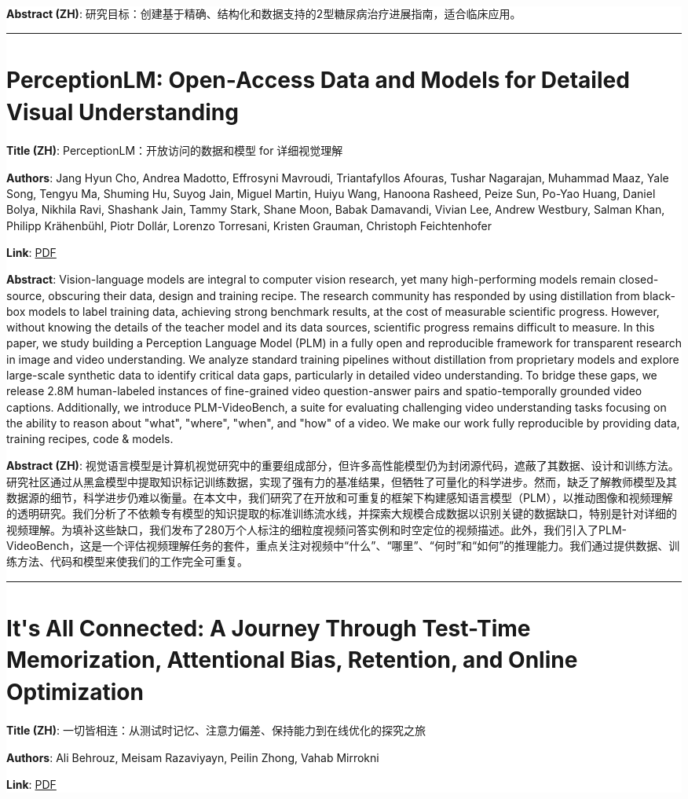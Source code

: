 **Abstract (ZH)**: 研究目标：创建基于精确、结构化和数据支持的2型糖尿病治疗进展指南，适合临床应用。 

---
# PerceptionLM: Open-Access Data and Models for Detailed Visual Understanding 

**Title (ZH)**: PerceptionLM：开放访问的数据和模型 for 详细视觉理解 

**Authors**: Jang Hyun Cho, Andrea Madotto, Effrosyni Mavroudi, Triantafyllos Afouras, Tushar Nagarajan, Muhammad Maaz, Yale Song, Tengyu Ma, Shuming Hu, Suyog Jain, Miguel Martin, Huiyu Wang, Hanoona Rasheed, Peize Sun, Po-Yao Huang, Daniel Bolya, Nikhila Ravi, Shashank Jain, Tammy Stark, Shane Moon, Babak Damavandi, Vivian Lee, Andrew Westbury, Salman Khan, Philipp Krähenbühl, Piotr Dollár, Lorenzo Torresani, Kristen Grauman, Christoph Feichtenhofer  

**Link**: [PDF](https://arxiv.org/pdf/2504.13180)  

**Abstract**: Vision-language models are integral to computer vision research, yet many high-performing models remain closed-source, obscuring their data, design and training recipe. The research community has responded by using distillation from black-box models to label training data, achieving strong benchmark results, at the cost of measurable scientific progress. However, without knowing the details of the teacher model and its data sources, scientific progress remains difficult to measure. In this paper, we study building a Perception Language Model (PLM) in a fully open and reproducible framework for transparent research in image and video understanding. We analyze standard training pipelines without distillation from proprietary models and explore large-scale synthetic data to identify critical data gaps, particularly in detailed video understanding. To bridge these gaps, we release 2.8M human-labeled instances of fine-grained video question-answer pairs and spatio-temporally grounded video captions. Additionally, we introduce PLM-VideoBench, a suite for evaluating challenging video understanding tasks focusing on the ability to reason about "what", "where", "when", and "how" of a video. We make our work fully reproducible by providing data, training recipes, code & models. 

**Abstract (ZH)**: 视觉语言模型是计算机视觉研究中的重要组成部分，但许多高性能模型仍为封闭源代码，遮蔽了其数据、设计和训练方法。研究社区通过从黑盒模型中提取知识标记训练数据，实现了强有力的基准结果，但牺牲了可量化的科学进步。然而，缺乏了解教师模型及其数据源的细节，科学进步仍难以衡量。在本文中，我们研究了在开放和可重复的框架下构建感知语言模型（PLM），以推动图像和视频理解的透明研究。我们分析了不依赖专有模型的知识提取的标准训练流水线，并探索大规模合成数据以识别关键的数据缺口，特别是针对详细的视频理解。为填补这些缺口，我们发布了280万个人标注的细粒度视频问答实例和时空定位的视频描述。此外，我们引入了PLM-VideoBench，这是一个评估视频理解任务的套件，重点关注对视频中“什么”、“哪里”、“何时”和“如何”的推理能力。我们通过提供数据、训练方法、代码和模型来使我们的工作完全可重复。 

---
# It's All Connected: A Journey Through Test-Time Memorization, Attentional Bias, Retention, and Online Optimization 

**Title (ZH)**: 一切皆相连：从测试时记忆、注意力偏差、保持能力到在线优化的探究之旅 

**Authors**: Ali Behrouz, Meisam Razaviyayn, Peilin Zhong, Vahab Mirrokni  

**Link**: [PDF](https://arxiv.org/pdf/2504.13173)  
